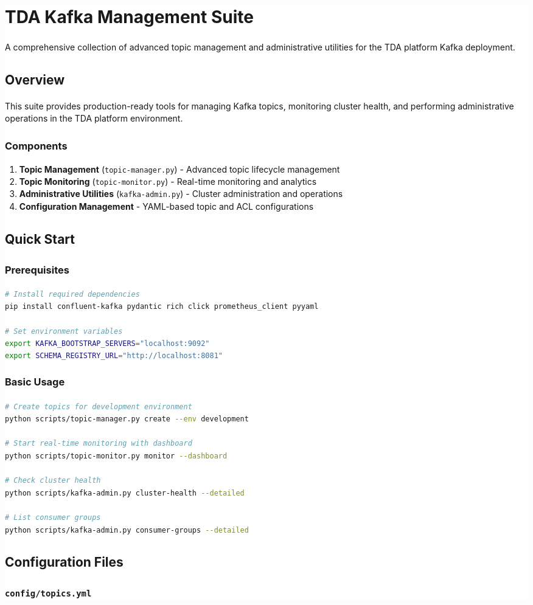 # TDA Kafka Management Suite

A comprehensive collection of advanced topic management and administrative utilities for the TDA platform Kafka deployment.

## Overview

This suite provides production-ready tools for managing Kafka topics, monitoring cluster health, and performing administrative operations in the TDA platform environment.

### Components

1. **Topic Management** (`topic-manager.py`) - Advanced topic lifecycle management
2. **Topic Monitoring** (`topic-monitor.py`) - Real-time monitoring and analytics
3. **Administrative Utilities** (`kafka-admin.py`) - Cluster administration and operations
4. **Configuration Management** - YAML-based topic and ACL configurations

## Quick Start

### Prerequisites

```bash
# Install required dependencies
pip install confluent-kafka pydantic rich click prometheus_client pyyaml

# Set environment variables
export KAFKA_BOOTSTRAP_SERVERS="localhost:9092"
export SCHEMA_REGISTRY_URL="http://localhost:8081"
```

### Basic Usage

```bash
# Create topics for development environment
python scripts/topic-manager.py create --env development

# Start real-time monitoring with dashboard
python scripts/topic-monitor.py monitor --dashboard

# Check cluster health
python scripts/kafka-admin.py cluster-health --detailed

# List consumer groups
python scripts/kafka-admin.py consumer-groups --detailed
```

## Configuration Files

### `config/topics.yml`
